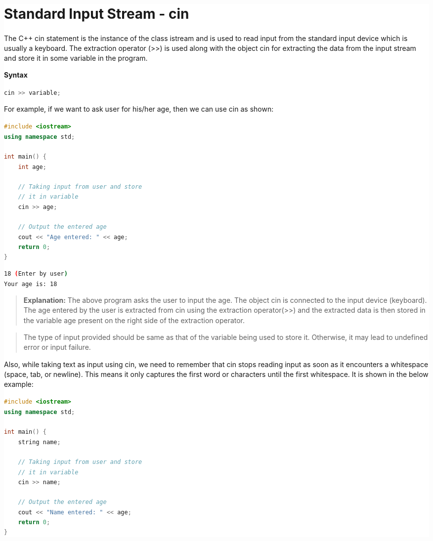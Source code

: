 # Standard Input Stream - cin

The C++ cin statement is the instance of the class istream and is used to read input from the standard input device which is usually a keyboard. The extraction operator (>>) is used along with the object cin for extracting the data from the input stream and store it in some variable in the program.

**Syntax**

```c++
cin >> variable;
```

For example, if we want to ask user for his/her age, then we can use cin as shown:

```c++
#include <iostream>
using namespace std;

int main() {
    int age;

  	// Taking input from user and store
  	// it in variable
    cin >> age;

  	// Output the entered age
    cout << "Age entered: " << age;
    return 0;
}
```

```bash
18 (Enter by user)
Your age is: 18
```

> **Explanation:** The above program asks the user to input the age. The object cin is connected to the input device (keyboard). The age entered by the user is extracted from cin using the extraction operator(>>) and the extracted data is then stored in the variable age present on the right side of the extraction operator.<br>

> The type of input provided should be same as that of the variable being used to store it. Otherwise, it may lead to undefined error or input failure.<br>

Also, while taking text as input using cin, we need to remember that cin stops reading input as soon as it encounters a whitespace (space, tab, or newline). This means it only captures the first word or characters until the first whitespace. It is shown in the below example:

```c++
#include <iostream>
using namespace std;

int main() {
    string name;

  	// Taking input from user and store
  	// it in variable
    cin >> name;

  	// Output the entered age
    cout << "Name entered: " << age;
    return 0;
}
```
